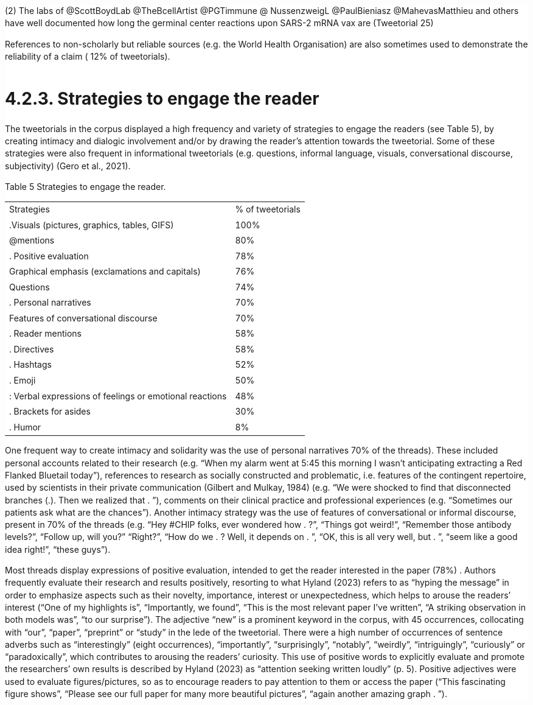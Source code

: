 (2) The labs of @ScottBoydLab @TheBcellArtist @PGTimmune $@$ NussenzweigL @PaulBieniasz @MahevasMatthieu and others have well documented how long the germinal center reactions upon SARS-2 mRNA vax are (Tweetorial 25)

References to non-scholarly but reliable sources (e.g. the World Health Organisation) are also sometimes used to demonstrate the reliability of a claim ( $12 \%$ of tweetorials).

# 4.2.3. Strategies to engage the reader

The tweetorials in the corpus displayed a high frequency and variety of strategies to engage the readers (see Table 5), by creating intimacy and dialogic involvement and/or by drawing the reader’s attention towards the tweetorial. Some of these strategies were also frequent in informational tweetorials (e.g. questions, informal language, visuals, conversational discourse, subjectivity) (Gero et al., 2021).

Table 5 Strategies to engage the reader.   

<html><body><table><tr><td>Strategies</td><td>% of tweetorials</td></tr><tr><td>.Visuals (pictures, graphics, tables, GIFS)</td><td>100%</td></tr><tr><td>@mentions</td><td>80%</td></tr><tr><td>. Positive evaluation</td><td>78%</td></tr><tr><td>Graphical emphasis (exclamations and capitals)</td><td>76%</td></tr><tr><td> Questions</td><td>74%</td></tr><tr><td>. Personal narratives</td><td>70%</td></tr><tr><td>Features of conversational discourse</td><td>70%</td></tr><tr><td>. Reader mentions</td><td>58%</td></tr><tr><td>. Directives</td><td>58%</td></tr><tr><td>. Hashtags</td><td>52%</td></tr><tr><td>. Emoji</td><td>50%</td></tr><tr><td>: Verbal expressions of feelings or emotional reactions</td><td>48%</td></tr><tr><td>. Brackets for asides</td><td>30%</td></tr><tr><td>. Humor</td><td>8%</td></tr></table></body></html>

One frequent way to create intimacy and solidarity was the use of personal narratives $7 0 \%$ of the threads). These included personal accounts related to their research (e.g. “When my alarm went at 5:45 this morning I wasn’t anticipating extracting a Red Flanked Bluetail today”), references to research as socially constructed and problematic, i.e. features of the contingent repertoire, used by scientists in their private communication (Gilbert and Mulkay, 1984) (e.g. “We were shocked to find that disconnected branches (.). Then we realized that . ”), comments on their clinical practice and professional experiences (e.g. “Sometimes our patients ask what are the chances”). Another intimacy strategy was the use of features of conversational or informal discourse, present in $7 0 \%$ of the threads (e.g. “Hey #CHIP folks, ever wondered how . ?”, “Things got weird!”, “Remember those antibody levels?”, “Follow up, will you?” “Right?”, “How do we . ? Well, it depends on . ”, “OK, this is all very well, but . ”, “seem like a good idea right!”, “these guys”).

Most threads display expressions of positive evaluation, intended to get the reader interested in the paper $( 7 8 \% )$ . Authors frequently evaluate their research and results positively, resorting to what Hyland (2023) refers to as “hyping the message” in order to emphasize aspects such as their novelty, importance, interest or unexpectedness, which helps to arouse the readers’ interest (“One of my highlights is”, “Importantly, we found”, “This is the most relevant paper I’ve written”, “A striking observation in both models was”, “to our surprise”). The adjective “new” is a prominent keyword in the corpus, with 45 occurrences, collocating with “our”, “paper”, “preprint” or “study” in the lede of the tweetorial. There were a high number of occurrences of sentence adverbs such as “interestingly” (eight occurrences), “importantly”, “surprisingly”, “notably”, “weirdly”, “intriguingly”, “curiously” or “paradoxically”, which contributes to arousing the readers’ curiosity. This use of positive words to explicitly evaluate and promote the researchers’ own results is described by Hyland (2023) as “attention seeking written loudly” (p. 5). Positive adjectives were used to evaluate figures/pictures, so as to encourage readers to pay attention to them or access the paper (“This fascinating figure shows”, “Please see our full paper for many more beautiful pictures”, “again another amazing graph . ”).
